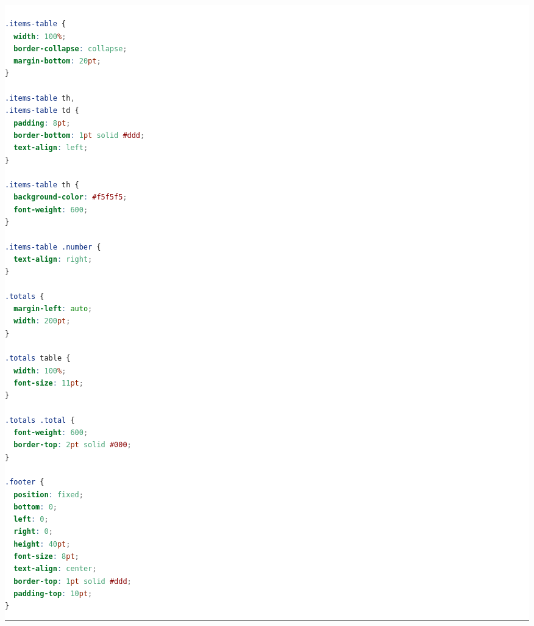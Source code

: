 ```css

.items-table {
  width: 100%;
  border-collapse: collapse;
  margin-bottom: 20pt;
}

.items-table th,
.items-table td {
  padding: 8pt;
  border-bottom: 1pt solid #ddd;
  text-align: left;
}

.items-table th {
  background-color: #f5f5f5;
  font-weight: 600;
}

.items-table .number {
  text-align: right;
}

.totals {
  margin-left: auto;
  width: 200pt;
}

.totals table {
  width: 100%;
  font-size: 11pt;
}

.totals .total {
  font-weight: 600;
  border-top: 2pt solid #000;
}

.footer {
  position: fixed;
  bottom: 0;
  left: 0;
  right: 0;
  height: 40pt;
  font-size: 8pt;
  text-align: center;
  border-top: 1pt solid #ddd;
  padding-top: 10pt;
}
```

---
